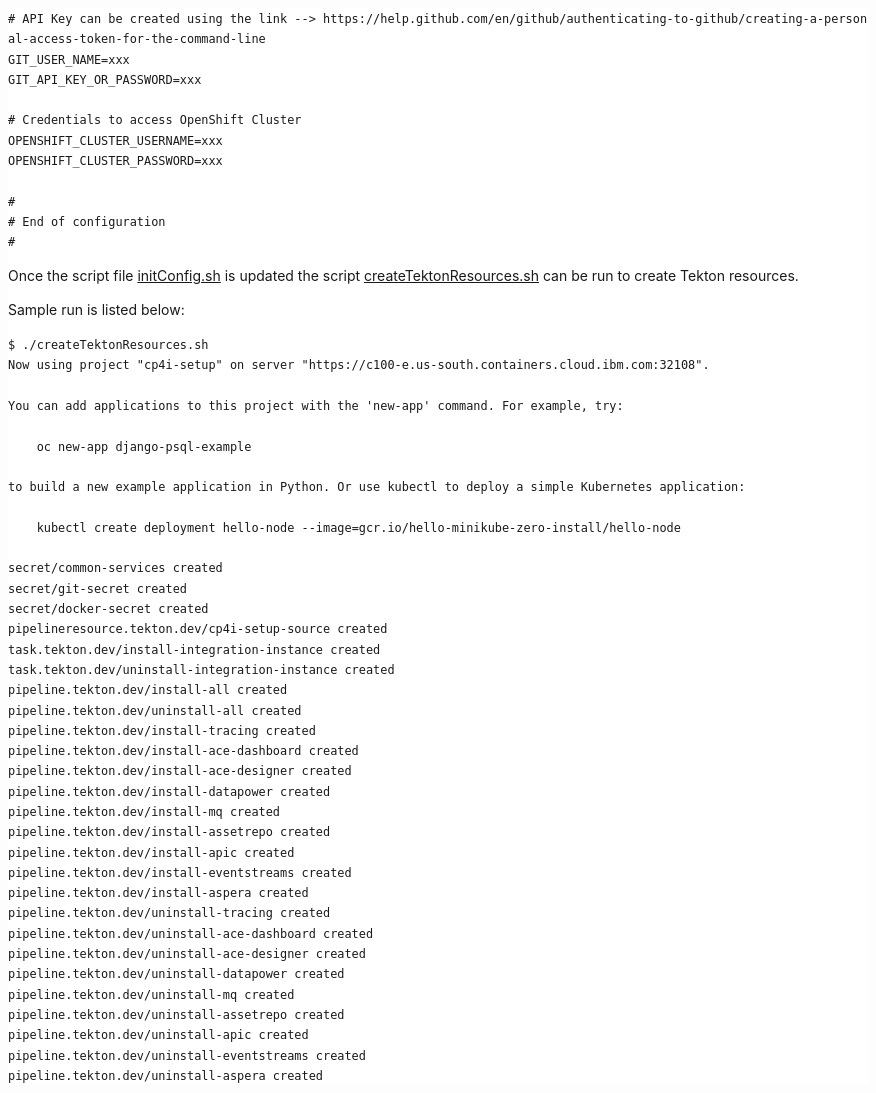 ```
# API Key can be created using the link --> https://help.github.com/en/github/authenticating-to-github/creating-a-personal-access-token-for-the-command-line
GIT_USER_NAME=xxx
GIT_API_KEY_OR_PASSWORD=xxx

# Credentials to access OpenShift Cluster
OPENSHIFT_CLUSTER_USERNAME=xxx
OPENSHIFT_CLUSTER_PASSWORD=xxx

#
# End of configuration
# 
```  

Once the script file [initConfig.sh](./initConfig.sh) is updated the script [createTektonResources.sh](./createTektonResources.sh) can be run to create Tekton resources.

Sample run is listed below:

```
$ ./createTektonResources.sh 
Now using project "cp4i-setup" on server "https://c100-e.us-south.containers.cloud.ibm.com:32108".

You can add applications to this project with the 'new-app' command. For example, try:

    oc new-app django-psql-example

to build a new example application in Python. Or use kubectl to deploy a simple Kubernetes application:

    kubectl create deployment hello-node --image=gcr.io/hello-minikube-zero-install/hello-node

secret/common-services created
secret/git-secret created
secret/docker-secret created
pipelineresource.tekton.dev/cp4i-setup-source created
task.tekton.dev/install-integration-instance created
task.tekton.dev/uninstall-integration-instance created
pipeline.tekton.dev/install-all created
pipeline.tekton.dev/uninstall-all created
pipeline.tekton.dev/install-tracing created
pipeline.tekton.dev/install-ace-dashboard created
pipeline.tekton.dev/install-ace-designer created
pipeline.tekton.dev/install-datapower created
pipeline.tekton.dev/install-mq created
pipeline.tekton.dev/install-assetrepo created
pipeline.tekton.dev/install-apic created
pipeline.tekton.dev/install-eventstreams created
pipeline.tekton.dev/install-aspera created
pipeline.tekton.dev/uninstall-tracing created
pipeline.tekton.dev/uninstall-ace-dashboard created
pipeline.tekton.dev/uninstall-ace-designer created
pipeline.tekton.dev/uninstall-datapower created
pipeline.tekton.dev/uninstall-mq created
pipeline.tekton.dev/uninstall-assetrepo created
pipeline.tekton.dev/uninstall-apic created
pipeline.tekton.dev/uninstall-eventstreams created
pipeline.tekton.dev/uninstall-aspera created
```
